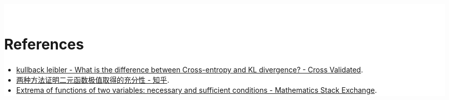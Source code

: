 <br>

# References

- [kullback leibler - What is the difference between Cross-entropy and KL divergence? - Cross Validated](https://stats.stackexchange.com/questions/357963/what-is-the-difference-between-cross-entropy-and-kl-divergence).
- [两种方法证明二元函数极值取得的充分性 - 知乎](https://zhuanlan.zhihu.com/p/362415195).
- [Extrema of functions of two variables: necessary and sufficient conditions - Mathematics Stack Exchange](https://math.stackexchange.com/questions/1280588/extrema-of-functions-of-two-variables-necessary-and-sufficient-conditions).

[^1]: [Solve Under-determined Equations - What a starry night~](https://helloworld-1017.github.io/2022-10-06/12-57-41.html).
[^2]: [MATLAB `slice`: Volume slice planes - MathWorks](https://ww2.mathworks.cn/help/matlab/ref/slice.html?requestedDomain=en).
[^3]: [KL Divergence and its Relation to MLE - What a starry night~](https://helloworld-1017.github.io/2022-12-03/21-33-21.html).
[^4]: [lec2.pdf - CMU](https://www.cs.cmu.edu/~aarti/Class/10704_Spring15/lecs/lec2.pdf).
[^5]: [Creating 3-D Plots: Slices through 3-D Volumes - MathWorks](https://ww2.mathworks.cn/help/matlab/visualize/creating-3-d-plots.html#Creating3DPlotsDefaultCmapExample-6).
